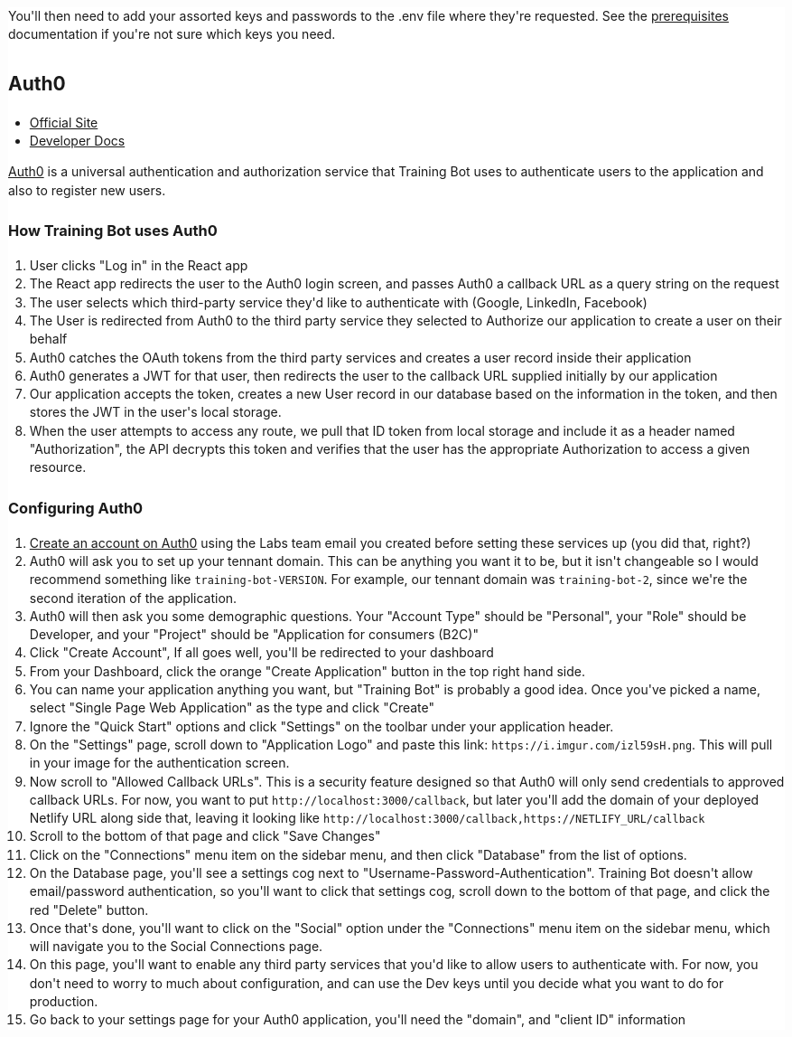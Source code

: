 You'll then need to add your assorted keys and passwords to the .env file where they're requested. See the [prerequisites](prerequisites.md) documentation if you're not sure which keys you need.

## Auth0

- [Official Site](https://auth0.com/)
- [Developer Docs](https://auth0.com/docs)

[Auth0](https://auth0.com/) is a universal authentication and authorization service that Training Bot uses to authenticate users to the application and also to register new users.

### How Training Bot uses Auth0

1. User clicks "Log in" in the React app
2. The React app redirects the user to the Auth0 login screen, and passes Auth0 a callback URL as a query string on the request
3. The user selects which third-party service they'd like to authenticate with (Google, LinkedIn, Facebook)
4. The User is redirected from Auth0 to the third party service they selected to Authorize our application to create a user on their behalf
5. Auth0 catches the OAuth tokens from the third party services and creates a user record inside their application
6. Auth0 generates a JWT for that user, then redirects the user to the callback URL supplied initially by our application
7. Our application accepts the token, creates a new User record in our database based on the information in the token, and then stores the JWT in the user's local storage.
8. When the user attempts to access any route, we pull that ID token from local storage and include it as a header named "Authorization", the API decrypts this token and verifies that the user has the appropriate Authorization to access a given resource.

### Configuring Auth0

1. [Create an account on Auth0](https://auth0.com/signup) using the Labs team email you created before setting these services up (you did that, right?)
2. Auth0 will ask you to set up your tennant domain. This can be anything you want it to be, but it isn't changeable so I would recommend something like `training-bot-VERSION`. For example, our tennant domain was `training-bot-2`, since we're the second iteration of the application.
3. Auth0 will then ask you some demographic questions. Your "Account Type" should be "Personal", your "Role" should be Developer, and your "Project" should be "Application for consumers (B2C)"
4. Click "Create Account", If all goes well, you'll be redirected to your dashboard
5. From your Dashboard, click the orange "Create Application" button in the top right hand side.
6. You can name your application anything you want, but "Training Bot" is probably a good idea. Once you've picked a name, select "Single Page Web Application" as the type and click "Create"
7. Ignore the "Quick Start" options and click "Settings" on the toolbar under your application header.
8. On the "Settings" page, scroll down to "Application Logo" and paste this link: `https://i.imgur.com/izl59sH.png`. This will pull in your image for the authentication screen.
9. Now scroll to "Allowed Callback URLs". This is a security feature designed so that Auth0 will only send credentials to approved callback URLs. For now, you want to put `http://localhost:3000/callback`, but later you'll add the domain of your deployed Netlify URL along side that, leaving it looking like `http://localhost:3000/callback,https://NETLIFY_URL/callback`
10. Scroll to the bottom of that page and click "Save Changes"
11. Click on the "Connections" menu item on the sidebar menu, and then click "Database" from the list of options.
12. On the Database page, you'll see a settings cog next to "Username-Password-Authentication". Training Bot doesn't allow email/password authentication, so you'll want to click that settings cog, scroll down to the bottom of that page, and click the red "Delete" button.
13. Once that's done, you'll want to click on the "Social" option under the "Connections" menu item on the sidebar menu, which will navigate you to the Social Connections page.
14. On this page, you'll want to enable any third party services that you'd like to allow users to authenticate with. For now, you don't need to worry to much about configuration, and can use the Dev keys until you decide what you want to do for production.
15. Go back to your settings page for your Auth0 application, you'll need the "domain", and "client ID" information